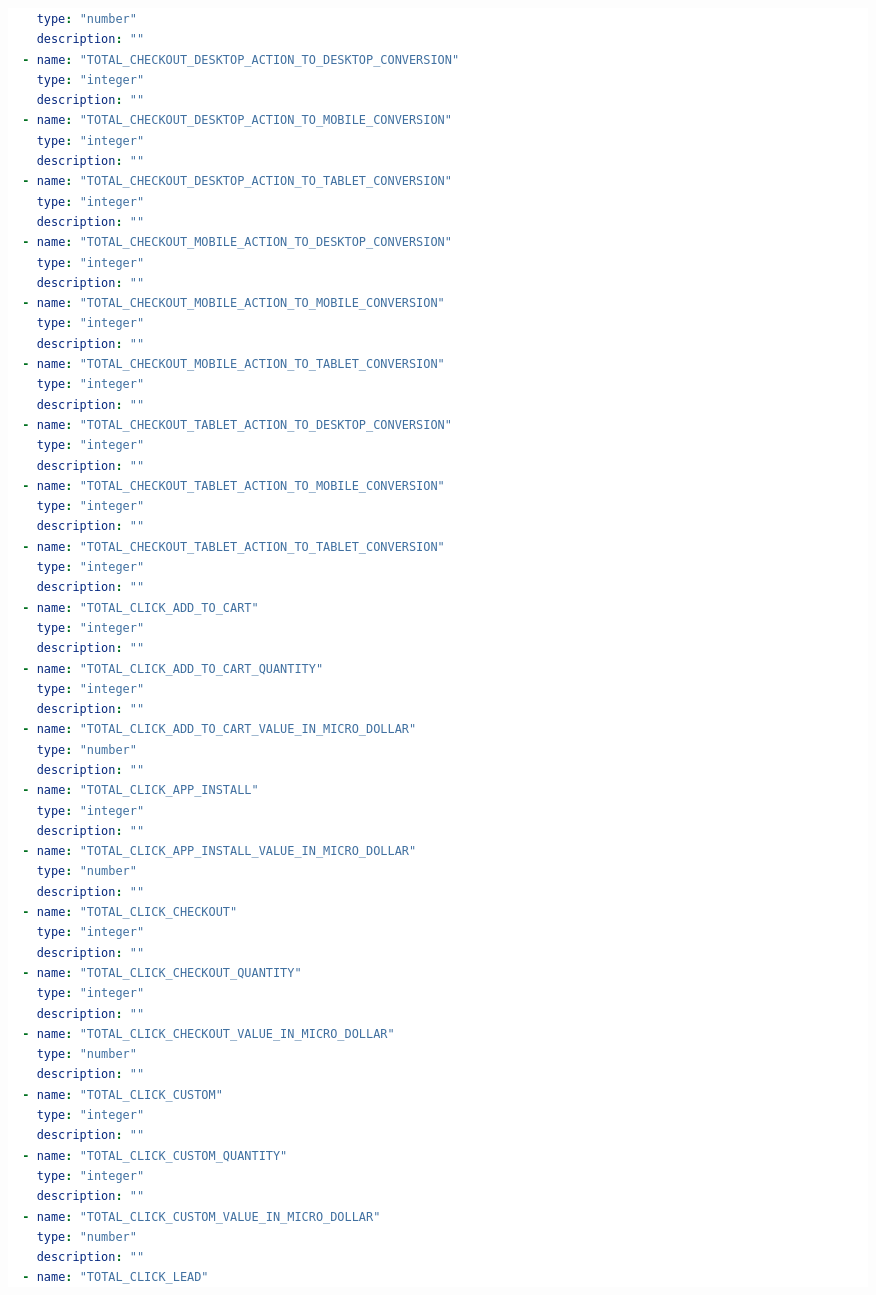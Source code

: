 ```yaml
    type: "number"
    description: ""
  - name: "TOTAL_CHECKOUT_DESKTOP_ACTION_TO_DESKTOP_CONVERSION"
    type: "integer"
    description: ""
  - name: "TOTAL_CHECKOUT_DESKTOP_ACTION_TO_MOBILE_CONVERSION"
    type: "integer"
    description: ""
  - name: "TOTAL_CHECKOUT_DESKTOP_ACTION_TO_TABLET_CONVERSION"
    type: "integer"
    description: ""
  - name: "TOTAL_CHECKOUT_MOBILE_ACTION_TO_DESKTOP_CONVERSION"
    type: "integer"
    description: ""
  - name: "TOTAL_CHECKOUT_MOBILE_ACTION_TO_MOBILE_CONVERSION"
    type: "integer"
    description: ""
  - name: "TOTAL_CHECKOUT_MOBILE_ACTION_TO_TABLET_CONVERSION"
    type: "integer"
    description: ""
  - name: "TOTAL_CHECKOUT_TABLET_ACTION_TO_DESKTOP_CONVERSION"
    type: "integer"
    description: ""
  - name: "TOTAL_CHECKOUT_TABLET_ACTION_TO_MOBILE_CONVERSION"
    type: "integer"
    description: ""
  - name: "TOTAL_CHECKOUT_TABLET_ACTION_TO_TABLET_CONVERSION"
    type: "integer"
    description: ""
  - name: "TOTAL_CLICK_ADD_TO_CART"
    type: "integer"
    description: ""
  - name: "TOTAL_CLICK_ADD_TO_CART_QUANTITY"
    type: "integer"
    description: ""
  - name: "TOTAL_CLICK_ADD_TO_CART_VALUE_IN_MICRO_DOLLAR"
    type: "number"
    description: ""
  - name: "TOTAL_CLICK_APP_INSTALL"
    type: "integer"
    description: ""
  - name: "TOTAL_CLICK_APP_INSTALL_VALUE_IN_MICRO_DOLLAR"
    type: "number"
    description: ""
  - name: "TOTAL_CLICK_CHECKOUT"
    type: "integer"
    description: ""
  - name: "TOTAL_CLICK_CHECKOUT_QUANTITY"
    type: "integer"
    description: ""
  - name: "TOTAL_CLICK_CHECKOUT_VALUE_IN_MICRO_DOLLAR"
    type: "number"
    description: ""
  - name: "TOTAL_CLICK_CUSTOM"
    type: "integer"
    description: ""
  - name: "TOTAL_CLICK_CUSTOM_QUANTITY"
    type: "integer"
    description: ""
  - name: "TOTAL_CLICK_CUSTOM_VALUE_IN_MICRO_DOLLAR"
    type: "number"
    description: ""
  - name: "TOTAL_CLICK_LEAD"
```